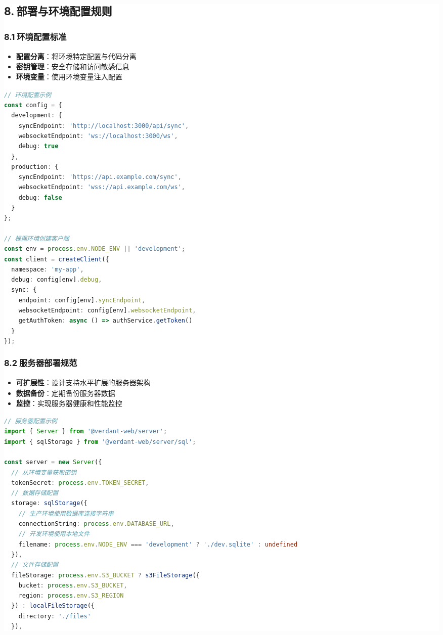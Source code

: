 ## 8. 部署与环境配置规则

### 8.1 环境配置标准

- **配置分离**：将环境特定配置与代码分离
- **密钥管理**：安全存储和访问敏感信息
- **环境变量**：使用环境变量注入配置

```typescript
// 环境配置示例
const config = {
  development: {
    syncEndpoint: 'http://localhost:3000/api/sync',
    websocketEndpoint: 'ws://localhost:3000/ws',
    debug: true
  },
  production: {
    syncEndpoint: 'https://api.example.com/sync',
    websocketEndpoint: 'wss://api.example.com/ws',
    debug: false
  }
};

// 根据环境创建客户端
const env = process.env.NODE_ENV || 'development';
const client = createClient({
  namespace: 'my-app',
  debug: config[env].debug,
  sync: {
    endpoint: config[env].syncEndpoint,
    websocketEndpoint: config[env].websocketEndpoint,
    getAuthToken: async () => authService.getToken()
  }
});
```

### 8.2 服务器部署规范

- **可扩展性**：设计支持水平扩展的服务器架构
- **数据备份**：定期备份服务器数据
- **监控**：实现服务器健康和性能监控

```typescript
// 服务器配置示例
import { Server } from '@verdant-web/server';
import { sqlStorage } from '@verdant-web/server/sql';

const server = new Server({
  // 从环境变量获取密钥
  tokenSecret: process.env.TOKEN_SECRET,
  // 数据存储配置
  storage: sqlStorage({
    // 生产环境使用数据库连接字符串
    connectionString: process.env.DATABASE_URL,
    // 开发环境使用本地文件
    filename: process.env.NODE_ENV === 'development' ? './dev.sqlite' : undefined
  }),
  // 文件存储配置
  fileStorage: process.env.S3_BUCKET ? s3FileStorage({
    bucket: process.env.S3_BUCKET,
    region: process.env.S3_REGION
  }) : localFileStorage({
    directory: './files'
  }),
```